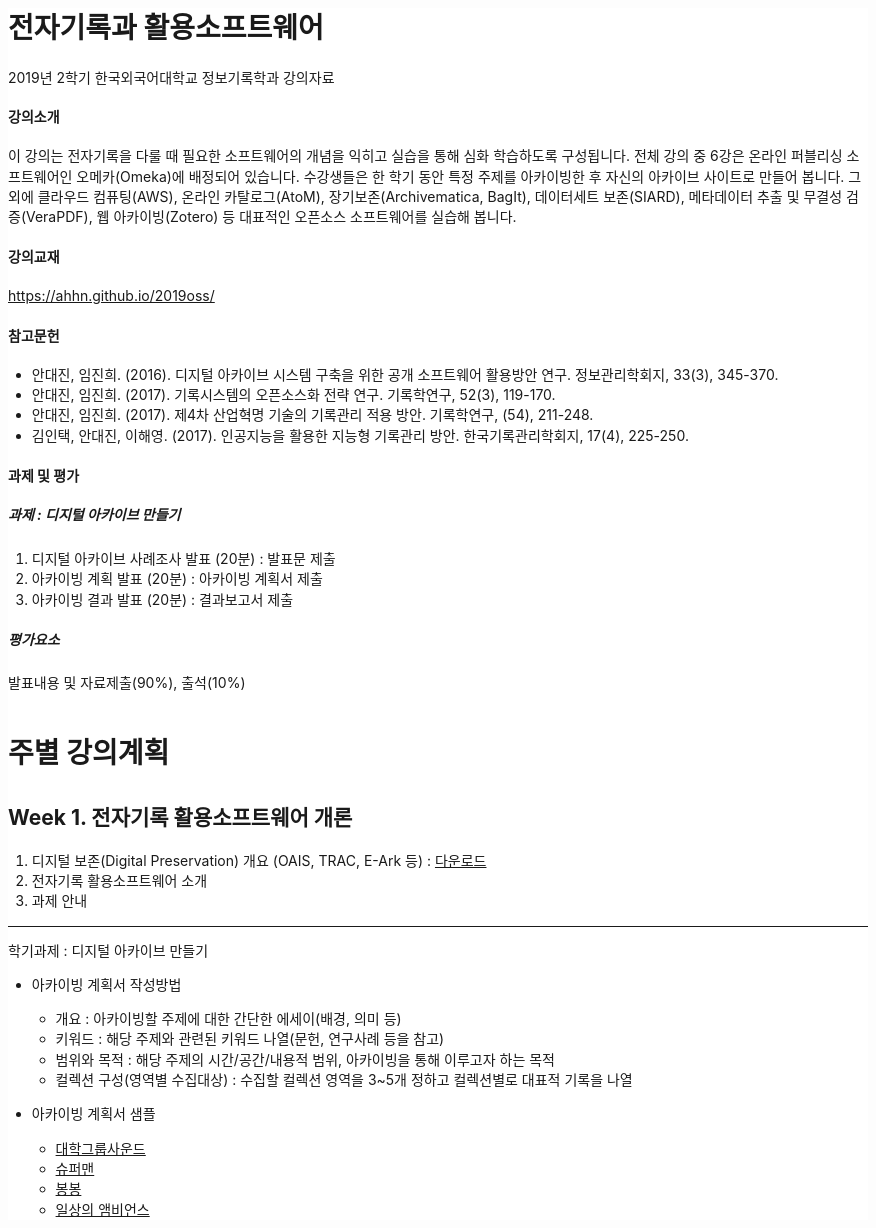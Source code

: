 # 전자기록과 활용소프트웨어
2019년 2학기 한국외국어대학교 정보기록학과 강의자료

#### 강의소개
이 강의는 전자기록을 다룰 때 필요한 소프트웨어의 개념을 익히고 실습을 통해 심화 학습하도록 구성됩니다. 
전체 강의 중 6강은 온라인 퍼블리싱 소프트웨어인 오메카(Omeka)에 배정되어 있습니다. 
수강생들은 한 학기 동안 특정 주제를 아카이빙한 후 자신의 아카이브 사이트로 만들어 봅니다.
그 외에 클라우드 컴퓨팅(AWS), 온라인 카탈로그(AtoM), 장기보존(Archivematica, BagIt), 데이터세트 보존(SIARD), 메타데이터 추출 및 무결성 검증(VeraPDF), 웹 아카이빙(Zotero) 등 대표적인 오픈소스 소프트웨어를 실습해 봅니다.

#### 강의교재
https://ahhn.github.io/2019oss/

#### 참고문헌
- 안대진, 임진희. (2016). 디지털 아카이브 시스템 구축을 위한 공개 소프트웨어 활용방안 연구. 정보관리학회지, 33(3), 345-370.
- 안대진, 임진희. (2017). 기록시스템의 오픈소스화 전략 연구. 기록학연구, 52(3), 119-170.
- 안대진, 임진희. (2017). 제4차 산업혁명 기술의 기록관리 적용 방안. 기록학연구, (54), 211-248.
- 김인택, 안대진, 이해영. (2017). 인공지능을 활용한 지능형 기록관리 방안. 한국기록관리학회지, 17(4), 225-250.


#### 과제 및 평가
##### 과제 : 디지털 아카이브 만들기
1. 디지털 아카이브 사례조사 발표 (20분) : 발표문 제출
2. 아카이빙 계획 발표 (20분) : 아카이빙 계획서 제출
3. 아카이빙 결과 발표 (20분) : 결과보고서 제출

##### 평가요소
발표내용 및 자료제출(90%), 출석(10%)


# 주별 강의계획
## Week 1. 전자기록 활용소프트웨어 개론
1. 디지털 보존(Digital Preservation) 개요 (OAIS, TRAC, E-Ark 등) : [다운로드](https://github.com/ahhn/2019oss/raw/master/lecture/lecture01_DP.pdf)
2. 전자기록 활용소프트웨어 소개
3. 과제 안내

-----
학기과제 : 디지털 아카이브 만들기
- 아카이빙 계획서 작성방법
  - 개요 : 아카이빙할 주제에 대한 간단한 에세이(배경, 의미 등)
  - 키워드 : 해당 주제와 관련된 키워드 나열(문헌, 연구사례 등을 참고)
  - 범위와 목적 : 해당 주제의 시간/공간/내용적 범위, 아카이빙을 통해 이루고자 하는 목적
  - 컬렉션 구성(영역별 수집대상) : 수집할 컬렉션 영역을 3~5개 정하고 컬렉션별로 대표적 기록을 나열

- 아카이빙 계획서 샘플
  - [대학그룹사운드](https://github.com/ahhn/2018Omeka/raw/master/lecture/plan_sample01_WH.pdf)
  - [슈퍼맨](https://github.com/ahhn/2018Omeka/raw/master/lecture/plan_sample02_Superman.pdf)
  - [봉봉](https://github.com/ahhn/2018Omeka/raw/master/lecture/plan_sample03_vongvong.pdf)
  - [일상의 앰비언스](https://github.com/ahhn/2018Omeka/raw/master/lecture/plan_sample04_Ambience.pdf)
